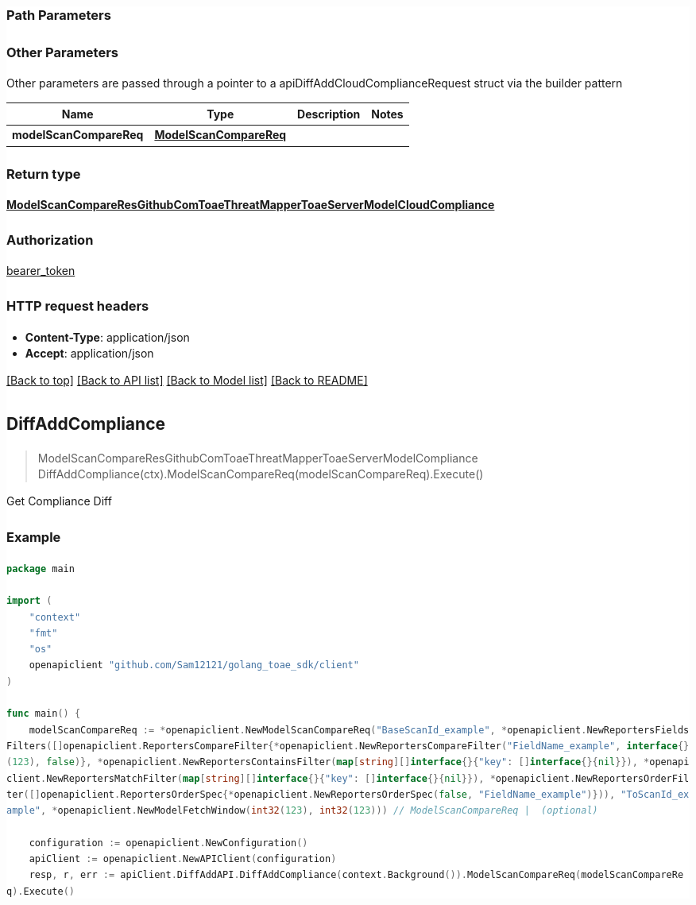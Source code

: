 ### Path Parameters



### Other Parameters

Other parameters are passed through a pointer to a apiDiffAddCloudComplianceRequest struct via the builder pattern


Name | Type | Description  | Notes
------------- | ------------- | ------------- | -------------
 **modelScanCompareReq** | [**ModelScanCompareReq**](ModelScanCompareReq.md) |  | 

### Return type

[**ModelScanCompareResGithubComToaeThreatMapperToaeServerModelCloudCompliance**](ModelScanCompareResGithubComToaeThreatMapperToaeServerModelCloudCompliance.md)

### Authorization

[bearer_token](../README.md#bearer_token)

### HTTP request headers

- **Content-Type**: application/json
- **Accept**: application/json

[[Back to top]](#) [[Back to API list]](../README.md#documentation-for-api-endpoints)
[[Back to Model list]](../README.md#documentation-for-models)
[[Back to README]](../README.md)


## DiffAddCompliance

> ModelScanCompareResGithubComToaeThreatMapperToaeServerModelCompliance DiffAddCompliance(ctx).ModelScanCompareReq(modelScanCompareReq).Execute()

Get Compliance Diff



### Example

```go
package main

import (
    "context"
    "fmt"
    "os"
    openapiclient "github.com/Sam12121/golang_toae_sdk/client"
)

func main() {
    modelScanCompareReq := *openapiclient.NewModelScanCompareReq("BaseScanId_example", *openapiclient.NewReportersFieldsFilters([]openapiclient.ReportersCompareFilter{*openapiclient.NewReportersCompareFilter("FieldName_example", interface{}(123), false)}, *openapiclient.NewReportersContainsFilter(map[string][]interface{}{"key": []interface{}{nil}}), *openapiclient.NewReportersMatchFilter(map[string][]interface{}{"key": []interface{}{nil}}), *openapiclient.NewReportersOrderFilter([]openapiclient.ReportersOrderSpec{*openapiclient.NewReportersOrderSpec(false, "FieldName_example")})), "ToScanId_example", *openapiclient.NewModelFetchWindow(int32(123), int32(123))) // ModelScanCompareReq |  (optional)

    configuration := openapiclient.NewConfiguration()
    apiClient := openapiclient.NewAPIClient(configuration)
    resp, r, err := apiClient.DiffAddAPI.DiffAddCompliance(context.Background()).ModelScanCompareReq(modelScanCompareReq).Execute()
```